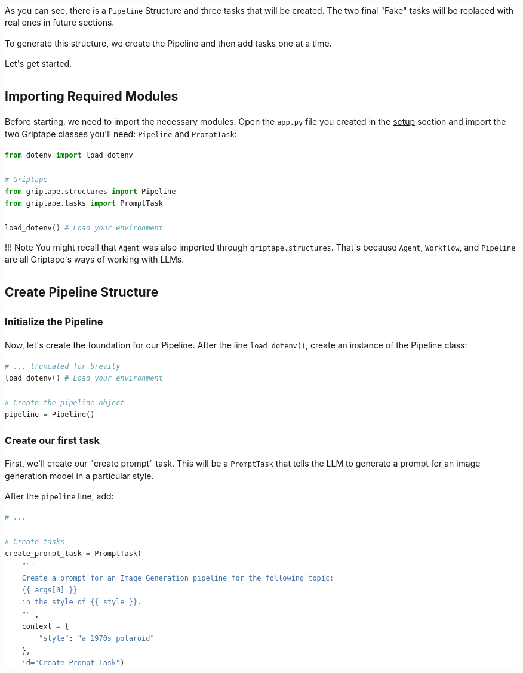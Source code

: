 As you can see, there is a `Pipeline` Structure and three tasks that will be created. The two final "Fake" tasks will be replaced with real ones in future sections.

To generate this structure, we create the Pipeline and then add tasks one at a time.

Let's get started.

## Importing Required Modules

Before starting, we need to import the necessary modules. Open the `app.py` file you created in the [setup](01_setup.md) section and import the two Griptape classes you'll need: `Pipeline` and `PromptTask`:

```python linenums="1" hl_lines="3-5"
from dotenv import load_dotenv

# Griptape
from griptape.structures import Pipeline
from griptape.tasks import PromptTask

load_dotenv() # Load your environment

```

!!! Note
    You might recall that `Agent` was also imported through `griptape.structures`. That's because `Agent`, `Workflow`, and `Pipeline` are all Griptape's ways of working with LLMs. 

## Create Pipeline Structure
### Initialize the Pipeline

Now, let's create the foundation for our Pipeline. After the line `load_dotenv()`, create an instance of the Pipeline class:

```python hl_lines="4-5"
# ... truncated for brevity
load_dotenv() # Load your environment

# Create the pipeline object
pipeline = Pipeline()
```

### Create our first task

First, we'll create our "create prompt" task. This will be a `PromptTask` that tells the LLM to generate a prompt for an image generation model in a particular style.

After the `pipeline` line, add:

```python hl_lines="3-13"
# ...

# Create tasks
create_prompt_task = PromptTask(
    """
    Create a prompt for an Image Generation pipeline for the following topic: 
    {{ args[0] }}
    in the style of {{ style }}.
    """,
    context = {
        "style": "a 1970s polaroid"
    },
    id="Create Prompt Task")

```
